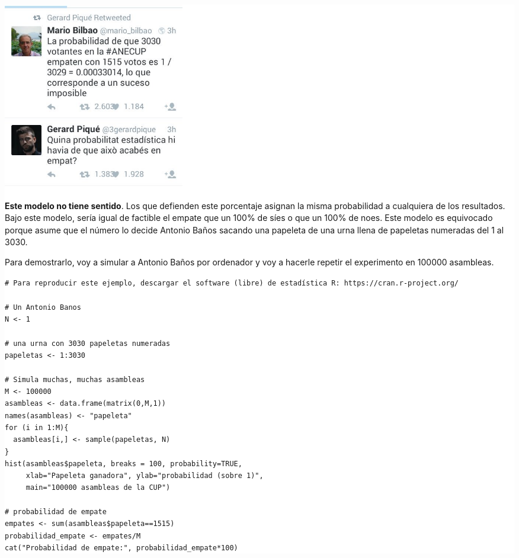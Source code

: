 <img src="/img/2015-12-28-cunyao_prob.jpeg" width="300px">
</p>

**Este modelo no tiene sentido**. Los que defienden este porcentaje asignan 
la misma probabilidad a cualquiera de los resultados. Bajo este modelo, sería 
igual de factible el empate que un 100% de síes o que un 100% de noes. 
Este modelo es equivocado porque asume que el número lo decide Antonio Baños 
sacando una papeleta de una urna llena de papeletas numeradas del 1 al 3030.

Para demostrarlo, voy a simular a Antonio Baños por ordenador y voy a 
hacerle repetir el experimento en 100000 asambleas.  

```{r}
# Para reproducir este ejemplo, descargar el software (libre) de estadística R: https://cran.r-project.org/

# Un Antonio Banos
N <- 1

# una urna con 3030 papeletas numeradas
papeletas <- 1:3030

# Simula muchas, muchas asambleas
M <- 100000
asambleas <- data.frame(matrix(0,M,1))
names(asambleas) <- "papeleta"
for (i in 1:M){
  asambleas[i,] <- sample(papeletas, N)
}
hist(asambleas$papeleta, breaks = 100, probability=TRUE, 
	 xlab="Papeleta ganadora", ylab="probabilidad (sobre 1)", 
	 main="100000 asambleas de la CUP")

# probabilidad de empate
empates <- sum(asambleas$papeleta==1515)
probabilidad_empate <- empates/M
cat("Probabilidad de empate:", probabilidad_empate*100)
```

